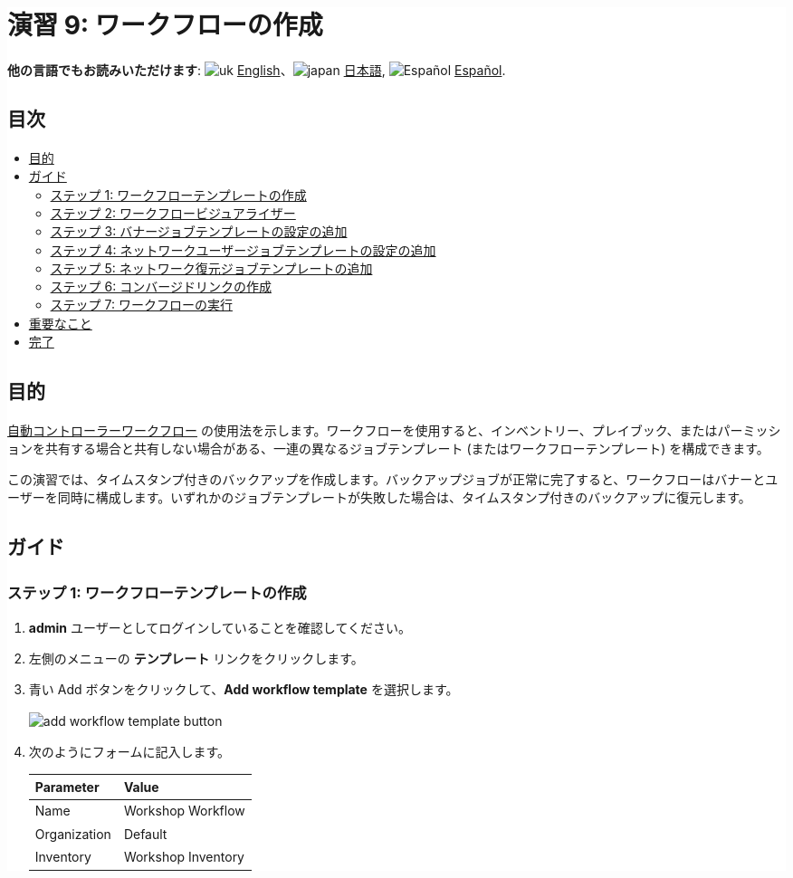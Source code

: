 # 演習 9: ワークフローの作成

**他の言語でもお読みいただけます**: ![uk](https://github.com/ansible/workshops/raw/devel/images/uk.png) [English](README.md)、![japan](https://github.com/ansible/workshops/raw/devel/images/japan.png) [日本語](README.ja.md), ![Español](https://github.com/ansible/workshops/raw/devel/images/es.png) [Español](README.es.md).

## 目次

* [目的](#objective)
* [ガイド](#guide)
  * [ステップ 1: ワークフローテンプレートの作成](#step-1-create-a-workflow-template)
  * [ステップ 2: ワークフロービジュアライザー](#step-2-the-workflow-visualizer)
  * [ステップ 3:
    バナージョブテンプレートの設定の追加](#step-3-add-the-configure-banner-job-template)
  * [ステップ 4:
    ネットワークユーザージョブテンプレートの設定の追加](#step-4-add-the-configure-network-user-job-template)
  * [ステップ 5:
    ネットワーク復元ジョブテンプレートの追加](#step-5-add-the-network-restore-job-template)
  * [ステップ 6: コンバージドリンクの作成](#step-6-create-a-converged-link)
  * [ステップ 7: ワークフローの実行](#step-7-run-the-workflow)
* [重要なこと](#takeaways)
* [完了](#complete)

## 目的

[自動コントローラーワークフロー](https://docs.ansible.com/automation-controller/latest/html/userguide/workflows.html)
の使用法を示します。ワークフローを使用すると、インベントリー、プレイブック、またはパーミッションを共有する場合と共有しない場合がある、一連の異なるジョブテンプレート
(またはワークフローテンプレート) を構成できます。

この演習では、タイムスタンプ付きのバックアップを作成します。バックアップジョブが正常に完了すると、ワークフローはバナーとユーザーを同時に構成します。いずれかのジョブテンプレートが失敗した場合は、タイムスタンプ付きのバックアップに復元します。

## ガイド

### ステップ 1: ワークフローテンプレートの作成

1. **admin** ユーザーとしてログインしていることを確認してください。

2. 左側のメニューの **テンプレート** リンクをクリックします。

3. 青い Add ボタンをクリックして、**Add workflow template** を選択します。

   ![add workflow template button](images/controller_add_workflow.png)

4. 次のようにフォームに記入します。

   | Parameter | Value |
   |---|---|
   | Name  | Workshop Workflow  |
   |  Organization |  Default |
   |  Inventory |  Workshop Inventory |
